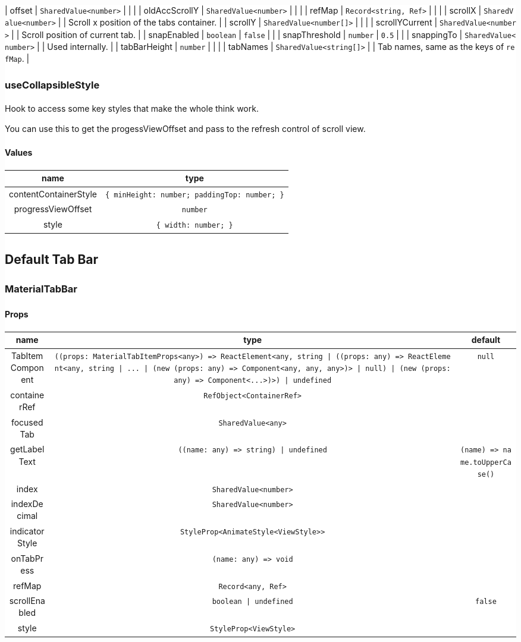 |        offset        |  `SharedValue<number>`  |         |                                          |
|    oldAccScrollY     |  `SharedValue<number>`  |         |                                          |
|        refMap        |  `Record<string, Ref>`  |         |                                          |
|       scrollX        |  `SharedValue<number>`  |         | Scroll x position of the tabs container. |
|       scrollY        | `SharedValue<number[]>` |         |                                          |
|    scrollYCurrent    |  `SharedValue<number>`  |         |     Scroll position of current tab.      |
|     snapEnabled      |        `boolean`        | `false` |                                          |
|    snapThreshold     |        `number`         |  `0.5`  |                                          |
|      snappingTo      |  `SharedValue<number>`  |         |             Used internally.             |
|     tabBarHeight     |        `number`         |         |                                          |
|       tabNames       | `SharedValue<string[]>` |         | Tab names, same as the keys of `refMap`. |

### useCollapsibleStyle

Hook to access some key styles that make the whole think work.

You can use this to get the progessViewOffset and pass to the refresh control of scroll view.

#### Values

|         name          |                     type                     |
| :-------------------: | :------------------------------------------: |
| contentContainerStyle | `{ minHeight: number; paddingTop: number; }` |
|  progressViewOffset   |                   `number`                   |
|         style         |             `{ width: number; }`             |

## Default Tab Bar

### MaterialTabBar

#### Props

|       name       |                                                                                                                   type                                                                                                                   |            default             |
| :--------------: | :--------------------------------------------------------------------------------------------------------------------------------------------------------------------------------------------------------------------------------------: | :----------------------------: |
| TabItemComponent | `((props: MaterialTabItemProps<any>) => ReactElement<any, string \| ((props: any) => ReactElement<any, string \| ... \| (new (props: any) => Component<any, any, any>)> \| null) \| (new (props: any) => Component<...>)>) \| undefined` |             `null`             |
|   containerRef   |                                                                                                        `RefObject<ContainerRef>`                                                                                                         |                                |
|    focusedTab    |                                                                                                            `SharedValue<any>`                                                                                                            |                                |
|   getLabelText   |                                                                                                  `((name: any) => string) \| undefined`                                                                                                  | `(name) => name.toUpperCase()` |
|      index       |                                                                                                          `SharedValue<number>`                                                                                                           |                                |
|   indexDecimal   |                                                                                                          `SharedValue<number>`                                                                                                           |                                |
|  indicatorStyle  |                                                                                                   `StyleProp<AnimateStyle<ViewStyle>>`                                                                                                   |                                |
|    onTabPress    |                                                                                                          `(name: any) => void`                                                                                                           |                                |
|      refMap      |                                                                                                            `Record<any, Ref>`                                                                                                            |                                |
|  scrollEnabled   |                                                                                                          `boolean \| undefined`                                                                                                          |            `false`             |
|      style       |                                                                                                          `StyleProp<ViewStyle>`                                                                                                          |                                |
